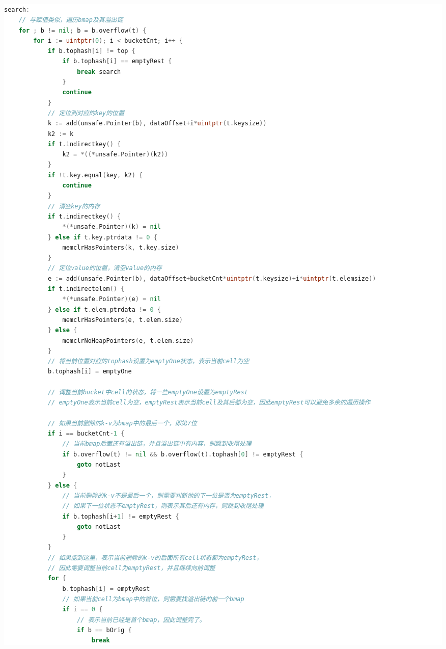 ```go
search:
	// 与赋值类似，遍历bmap及其溢出链
	for ; b != nil; b = b.overflow(t) {
		for i := uintptr(0); i < bucketCnt; i++ {
			if b.tophash[i] != top {
				if b.tophash[i] == emptyRest {
					break search
				}
				continue
			}
			// 定位到对应的key的位置
			k := add(unsafe.Pointer(b), dataOffset+i*uintptr(t.keysize))
			k2 := k
			if t.indirectkey() {
				k2 = *((*unsafe.Pointer)(k2))
			}
			if !t.key.equal(key, k2) {
				continue
			}
			// 清空key的内存
			if t.indirectkey() {
				*(*unsafe.Pointer)(k) = nil
			} else if t.key.ptrdata != 0 {
				memclrHasPointers(k, t.key.size)
			}
			// 定位value的位置，清空value的内存
			e := add(unsafe.Pointer(b), dataOffset+bucketCnt*uintptr(t.keysize)+i*uintptr(t.elemsize))
			if t.indirectelem() {
				*(*unsafe.Pointer)(e) = nil
			} else if t.elem.ptrdata != 0 {
				memclrHasPointers(e, t.elem.size)
			} else {
				memclrNoHeapPointers(e, t.elem.size)
			}
			// 将当前位置对应的tophash设置为emptyOne状态，表示当前cell为空
			b.tophash[i] = emptyOne

			// 调整当前bucket中cell的状态，将一些emptyOne设置为emptyRest
			// emptyOne表示当前cell为空，emptyRest表示当前cell及其后都为空，因此emptyRest可以避免多余的遍历操作

			// 如果当前删除的k-v为bmap中的最后一个，即第7位
			if i == bucketCnt-1 {
				// 当前bmap后面还有溢出链，并且溢出链中有内容，则跳到收尾处理
				if b.overflow(t) != nil && b.overflow(t).tophash[0] != emptyRest {
					goto notLast
				}
			} else {
				// 当前删除的k-v不是最后一个，则需要判断他的下一位是否为emptyRest，
				// 如果下一位状态不emptyRest，则表示其后还有内存，则跳到收尾处理
				if b.tophash[i+1] != emptyRest {
					goto notLast
				}
			}
			// 如果能到这里，表示当前删除的k-v的后面所有cell状态都为emptyRest，
			// 因此需要调整当前cell为emptyRest，并且继续向前调整
			for {
				b.tophash[i] = emptyRest
				// 如果当前cell为bmap中的首位，则需要找溢出链的前一个bmap
				if i == 0 {
					// 表示当前已经是首个bmap，因此调整完了。
					if b == bOrig {
						break
```